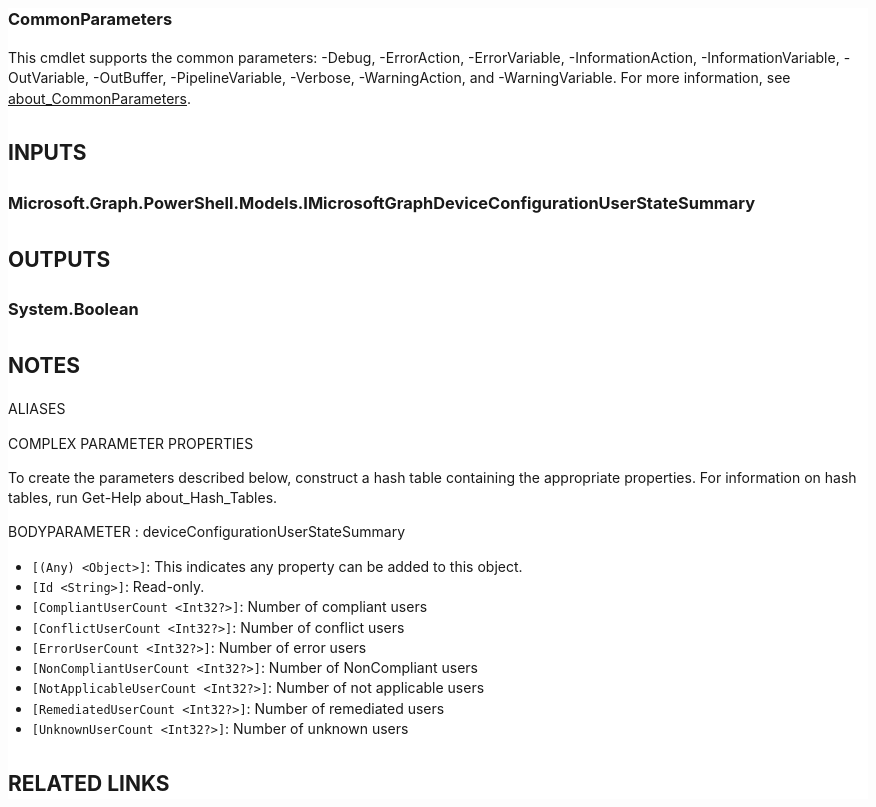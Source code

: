 ### CommonParameters
This cmdlet supports the common parameters: -Debug, -ErrorAction, -ErrorVariable, -InformationAction, -InformationVariable, -OutVariable, -OutBuffer, -PipelineVariable, -Verbose, -WarningAction, and -WarningVariable. For more information, see [about_CommonParameters](http://go.microsoft.com/fwlink/?LinkID=113216).

## INPUTS

### Microsoft.Graph.PowerShell.Models.IMicrosoftGraphDeviceConfigurationUserStateSummary

## OUTPUTS

### System.Boolean

## NOTES

ALIASES

COMPLEX PARAMETER PROPERTIES

To create the parameters described below, construct a hash table containing the appropriate properties. For information on hash tables, run Get-Help about_Hash_Tables.


BODYPARAMETER <IMicrosoftGraphDeviceConfigurationUserStateSummary>: deviceConfigurationUserStateSummary
  - `[(Any) <Object>]`: This indicates any property can be added to this object.
  - `[Id <String>]`: Read-only.
  - `[CompliantUserCount <Int32?>]`: Number of compliant users
  - `[ConflictUserCount <Int32?>]`: Number of conflict users
  - `[ErrorUserCount <Int32?>]`: Number of error users
  - `[NonCompliantUserCount <Int32?>]`: Number of NonCompliant users
  - `[NotApplicableUserCount <Int32?>]`: Number of not applicable users
  - `[RemediatedUserCount <Int32?>]`: Number of remediated users
  - `[UnknownUserCount <Int32?>]`: Number of unknown users

## RELATED LINKS


